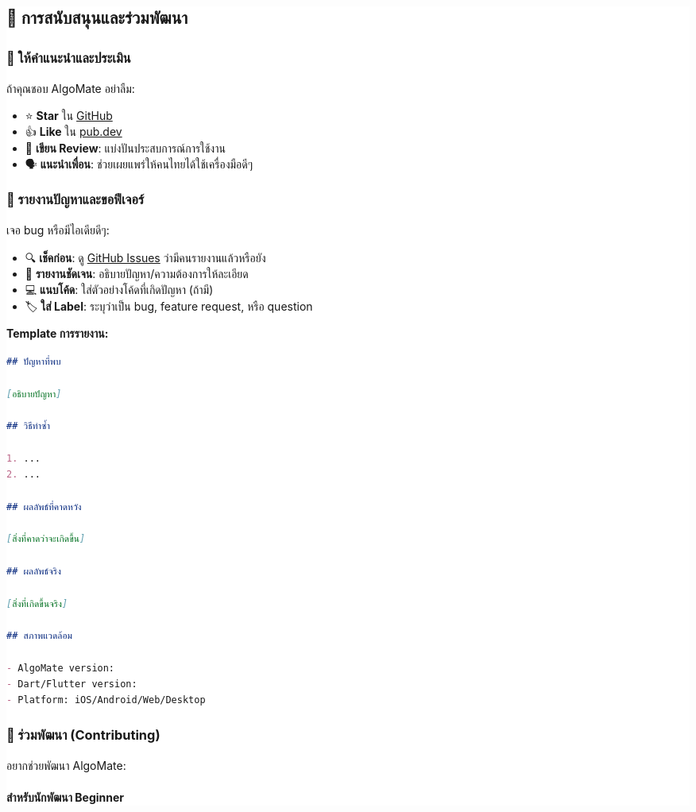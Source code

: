 ## 🤝 การสนับสนุนและร่วมพัฒนา

### 🌟 ให้คำแนะนำและประเมิน

ถ้าคุณชอบ AlgoMate อย่าลืม:

- ⭐ **Star** ใน [GitHub](https://github.com/Kidpech-code/algomate)
- 👍 **Like** ใน [pub.dev](https://pub.dev/packages/algomate)
- 📝 **เขียน Review**: แบ่งปันประสบการณ์การใช้งาน
- 🗣️ **แนะนำเพื่อน**: ช่วยเผยแพร่ให้คนไทยได้ใช้เครื่องมือดีๆ

### 🐛 รายงานปัญหาและขอฟีเจอร์

เจอ bug หรือมีไอเดียดีๆ:

- 🔍 **เช็คก่อน**: ดู [GitHub Issues](https://github.com/Kidpech-code/algomate/issues) ว่ามีคนรายงานแล้วหรือยัง
- 📝 **รายงานชัดเจน**: อธิบายปัญหา/ความต้องการให้ละเอียด
- 💻 **แนบโค้ด**: ใส่ตัวอย่างโค้ดที่เกิดปัญหา (ถ้ามี)
- 🏷️ **ใส่ Label**: ระบุว่าเป็น bug, feature request, หรือ question

**Template การรายงาน:**

```markdown
## ปัญหาที่พบ

[อธิบายปัญหา]

## วิธีทำซ้ำ

1. ...
2. ...

## ผลลัพธ์ที่คาดหวัง

[สิ่งที่คาดว่าจะเกิดขึ้น]

## ผลลัพธ์จริง

[สิ่งที่เกิดขึ้นจริง]

## สภาพแวดล้อม

- AlgoMate version:
- Dart/Flutter version:
- Platform: iOS/Android/Web/Desktop
```

### 🚀 ร่วมพัฒนา (Contributing)

อยากช่วยพัฒนา AlgoMate:

#### **สำหรับนักพัฒนา Beginner**
